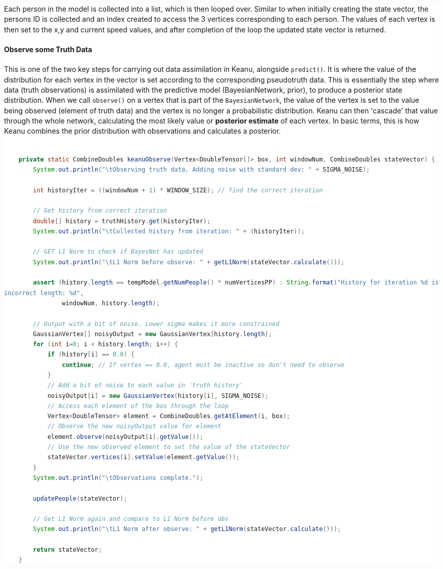 Each person in the model is collected into a list, which is then looped over. Similar to when initially creating the state vector, the persons ID is collected and an index created to access the 3 vertices corresponding to each person. The values of each vertex is then set to the x,y and current speed values, and after completion of the loop the updated state vector is returned. 

#### Observe some Truth Data

This is one of the two key steps for carrying out data assimilation in Keanu, alongside `predict()`. It is where the value of the distribution for each vertex in the vector is set according to the corresponding pseudotruth data. This is essentially the step where data (truth observations) is assimilated with the predictive model (BayesianNetwork, prior), to produce a posterior state distribution. When we call `observe()` on a vertex that is part of the `BayesianNetwork`, the value of the vertex is set to the value being observed (element of truth data) and the vertex is no longer a probabilistic distribution. Keanu can then 'cascade' that value through the whole network, calculating the most likely value or **posterior estimate** of each vertex. In basic terms, this is how Keanu combines the prior distribution with observations and calculates a posterior.  

```java

    private static CombineDoubles keanuObserve(Vertex<DoubleTensor[]> box, int windowNum, CombineDoubles stateVector) {
        System.out.println("\tObserving truth data. Adding noise with standard dev: " + SIGMA_NOISE);

        int historyIter = ((windowNum + 1) * WINDOW_SIZE); // find the correct iteration

        // Get history from correct iteration
        double[] history = truthHistory.get(historyIter);
        System.out.println("\tCollected history from iteration: " + (historyIter));

        // GET L1 Norm to check if BayesNet has updated
        System.out.println("\tL1 Norm before observe: " + getL1Norm(stateVector.calculate()));

        assert (history.length == tempModel.getNumPeople() * numVerticesPP) : String.format("History for iteration %d is incorrect length: %d",
                windowNum, history.length);

        // Output with a bit of noise. Lower sigma makes it more constrained
        GaussianVertex[] noisyOutput = new GaussianVertex[history.length];
        for (int i=0; i < history.length; i++) {
            if (history[i] == 0.0) {
                continue; // If vertex == 0.0, agent must be inactive so don't need to observe
            }
            // Add a bit of noise to each value in 'truth history'
            noisyOutput[i] = new GaussianVertex(history[i], SIGMA_NOISE);
            // Access each element of the box through the loop
            Vertex<DoubleTensor> element = CombineDoubles.getAtElement(i, box);
            // Observe the new noisyOutput value for element
            element.observe(noisyOutput[i].getValue());
            // Use the new observed element to set the value of the stateVector
            stateVector.vertices[i].setValue(element.getValue());
        }
        System.out.println("\tObservations complete.");

        updatePeople(stateVector);

        // Get L1 Norm again and compare to L1 Norm before obs
        System.out.println("\tL1 Norm after observe: " + getL1Norm(stateVector.calculate()));

        return stateVector;
    }
```
